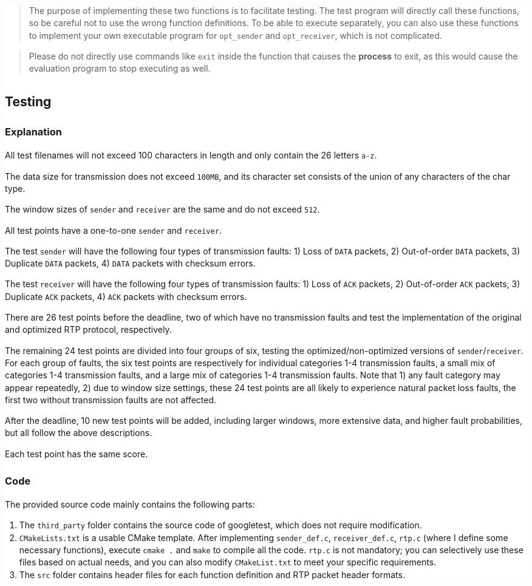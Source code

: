 > The purpose of implementing these two functions is to facilitate testing. The test program will directly call these functions, so be careful not to use the wrong function definitions. To be able to execute separately, you can also use these functions to implement your own executable program for `opt_sender` and `opt_receiver`, which is not complicated.

> Please do not directly use commands like `exit` inside the function that causes the **process** to exit, as this would cause the evaluation program to stop executing as well.

<div STYLE="page-break-after: always;"></div>

## Testing

### Explanation

All test filenames will not exceed 100 characters in length and only contain the 26 letters `a-z`.

The data size for transmission does not exceed `100MB`, and its character set consists of the union of any characters of the char type.

The window sizes of `sender` and `receiver` are the same and do not exceed `512`.

All test points have a one-to-one `sender` and `receiver`.

The test `sender` will have the following four types of transmission faults: 1) Loss of `DATA` packets, 2) Out-of-order `DATA` packets, 3) Duplicate `DATA` packets, 4) `DATA` packets with checksum errors.

The test `receiver` will have the following four types of transmission faults: 1) Loss of `ACK` packets, 2) Out-of-order `ACK` packets, 3) Duplicate `ACK` packets, 4) `ACK` packets with checksum errors.

There are 26 test points before the deadline, two of which have no transmission faults and test the implementation of the original and optimized RTP protocol, respectively.

The remaining 24 test points are divided into four groups of six, testing the optimized/non-optimized versions of `sender`/`receiver`. For each group of faults, the six test points are respectively for individual categories 1-4 transmission faults, a small mix of categories 1-4 transmission faults, and a large mix of categories 1-4 transmission faults. Note that 1) any fault category may appear repeatedly, 2) due to window size settings, these 24 test points are all likely to experience natural packet loss faults, the first two without transmission faults are not affected.

After the deadline, 10 new test points will be added, including larger windows, more extensive data, and higher fault probabilities, but all follow the above descriptions.

Each test point has the same score.

### Code

The provided source code mainly contains the following parts:

1) The `third_party` folder contains the source code of googletest, which does not require modification.
2) `CMakeLists.txt` is a usable CMake template. After implementing `sender_def.c`, `receiver_def.c`, `rtp.c` (where I define some necessary functions), execute `cmake .` and `make` to compile all the code. `rtp.c` is not mandatory; you can selectively use these files based on actual needs, and you can also modify `CMakeList.txt` to meet your specific requirements.
3) The `src` folder contains header files for each function definition and RTP packet header formats.
